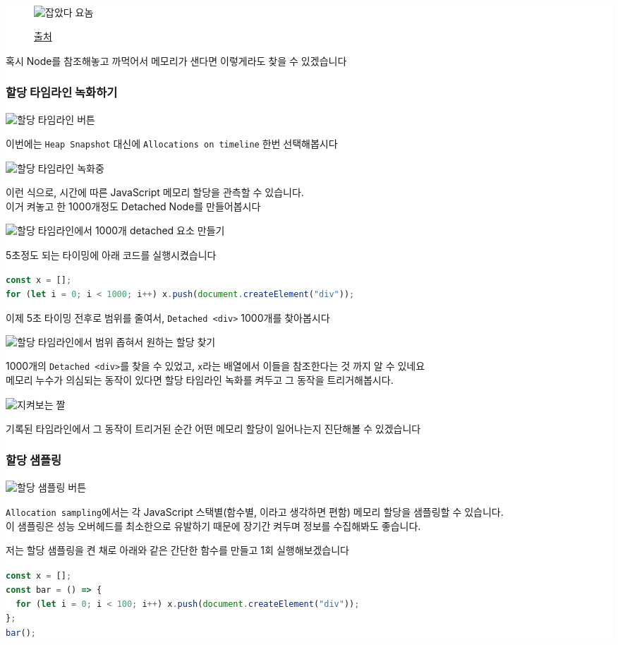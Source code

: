 <figure>

![잡았다 요놈](https://i.imgur.com/7pYuMB6.png)

<figcaption>

[출처](https://comic.naver.com/webtoon/detail?titleId=163295&no=15&weekday=tue)

</figcaption>
</figure>

혹시 Node를 참조해놓고 까먹어서 메모리가 샌다면 이렇게라도 찾을 수 있겠습니다

### 할당 타임라인 녹화하기

![할당 타임라인 버튼](https://i.imgur.com/2isaYHa.png)

이번에는 `Heap Snapshot` 대신에 `Allocations on timeline` 한번 선택해봅시다

![할당 타임라인 녹화중](https://i.imgur.com/49Biq3v.png)

이런 식으로, 시간에 따른 JavaScript 메모리 할당을 관측할 수 있습니다.  
이거 켜놓고 한 1000개정도 Detached Node를 만들어봅시다

![할당 타임라인에서 1000개 detached 요소 만들기](https://i.imgur.com/g9XZNGJ.png)

5초정도 되는 타이밍에 아래 코드를 실행시켰습니다

```js
const x = [];
for (let i = 0; i < 1000; i++) x.push(document.createElement("div"));
```

이제 5초 타이밍 전후로 범위를 줄여서, `Detached <div>` 1000개를 찾아봅시다

![할당 타임라인에서 범위 좁혀서 원하는 할당 찾기](https://i.imgur.com/6wzBmZv.png)

1000개의 `Detached <div>`를 찾을 수 있었고, `x`라는 배열에서 이들을 참조한다는 것 까지 알 수 있네요  
메모리 누수가 의심되는 동작이 있다면 할당 타임라인 녹화를 켜두고 그 동작을 트리거해봅시다.

![지켜보는 짤](https://i.imgur.com/Cf35wub.png)

기록된 타임라인에서 그 동작이 트리거된 순간 어떤 메모리 할당이 일어나는지 진단해볼 수 있겠습니다

### 할당 샘플링

![할당 샘플링 버튼](https://i.imgur.com/rkeI59h.png)

`Allocation sampling`에서는 각 JavaScript 스택별(함수별, 이라고 생각하면 편함) 메모리 할당을 샘플링할 수 있습니다.  
이 샘플링은 성능 오버헤드를 최소한으로 유발하기 때문에 장기간 켜두며 정보를 수집해봐도 좋습니다.

저는 할당 샘플링을 켠 채로 아래와 같은 간단한 함수를 만들고 1회 실행해보겠습니다

```js
const x = [];
const bar = () => {
  for (let i = 0; i < 100; i++) x.push(document.createElement("div"));
};
bar();
```
